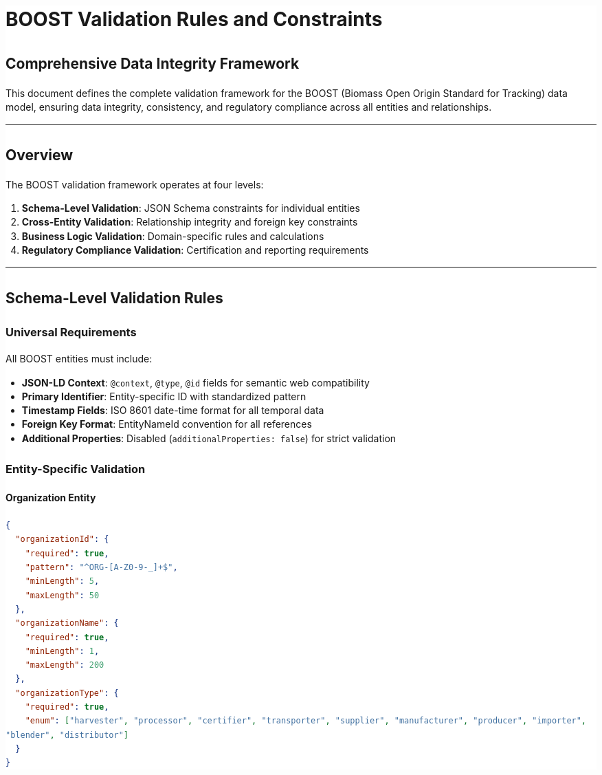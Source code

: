 # BOOST Validation Rules and Constraints
## Comprehensive Data Integrity Framework

This document defines the complete validation framework for the BOOST (Biomass Open Origin Standard for Tracking) data model, ensuring data integrity, consistency, and regulatory compliance across all entities and relationships.

---

## Overview

The BOOST validation framework operates at four levels:
1. **Schema-Level Validation**: JSON Schema constraints for individual entities
2. **Cross-Entity Validation**: Relationship integrity and foreign key constraints
3. **Business Logic Validation**: Domain-specific rules and calculations
4. **Regulatory Compliance Validation**: Certification and reporting requirements

---

## Schema-Level Validation Rules

### Universal Requirements

All BOOST entities must include:
- **JSON-LD Context**: `@context`, `@type`, `@id` fields for semantic web compatibility
- **Primary Identifier**: Entity-specific ID with standardized pattern
- **Timestamp Fields**: ISO 8601 date-time format for all temporal data
- **Foreign Key Format**: EntityNameId convention for all references
- **Additional Properties**: Disabled (`additionalProperties: false`) for strict validation

### Entity-Specific Validation

#### Organization Entity
```json
{
  "organizationId": {
    "required": true,
    "pattern": "^ORG-[A-Z0-9-_]+$",
    "minLength": 5,
    "maxLength": 50
  },
  "organizationName": {
    "required": true,
    "minLength": 1,
    "maxLength": 200
  },
  "organizationType": {
    "required": true,
    "enum": ["harvester", "processor", "certifier", "transporter", "supplier", "manufacturer", "producer", "importer", "blender", "distributor"]
  }
}
```
